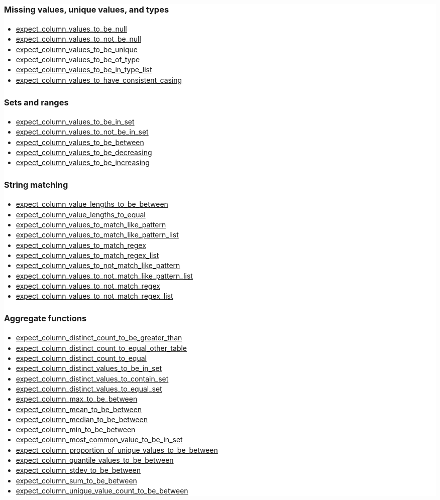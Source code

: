 ### Missing values, unique values, and types

- [expect_column_values_to_be_null](#expect_column_values_to_be_null)
- [expect_column_values_to_not_be_null](#expect_column_values_to_not_be_null)
- [expect_column_values_to_be_unique](#expect_column_values_to_be_unique)
- [expect_column_values_to_be_of_type](#expect_column_values_to_be_of_type)
- [expect_column_values_to_be_in_type_list](#expect_column_values_to_be_in_type_list)
- [expect_column_values_to_have_consistent_casing](#expect_column_values_to_have_consistent_casing)

### Sets and ranges

- [expect_column_values_to_be_in_set](#expect_column_values_to_be_in_set)
- [expect_column_values_to_not_be_in_set](#expect_column_values_to_not_be_in_set)
- [expect_column_values_to_be_between](#expect_column_values_to_be_between)
- [expect_column_values_to_be_decreasing](#expect_column_values_to_be_decreasing)
- [expect_column_values_to_be_increasing](#expect_column_values_to_be_increasing)

### String matching

- [expect_column_value_lengths_to_be_between](#expect_column_value_lengths_to_be_between)
- [expect_column_value_lengths_to_equal](#expect_column_value_lengths_to_equal)
- [expect_column_values_to_match_like_pattern](#expect_column_values_to_match_like_pattern)
- [expect_column_values_to_match_like_pattern_list](#expect_column_values_to_match_like_pattern_list)
- [expect_column_values_to_match_regex](#expect_column_values_to_match_regex)
- [expect_column_values_to_match_regex_list](#expect_column_values_to_match_regex_list)
- [expect_column_values_to_not_match_like_pattern](#expect_column_values_to_not_match_like_pattern)
- [expect_column_values_to_not_match_like_pattern_list](#expect_column_values_to_not_match_like_pattern_list)
- [expect_column_values_to_not_match_regex](#expect_column_values_to_not_match_regex)
- [expect_column_values_to_not_match_regex_list](#expect_column_values_to_not_match_regex_list)

### Aggregate functions

- [expect_column_distinct_count_to_be_greater_than](#expect_column_distinct_count_to_be_greater_than)
- [expect_column_distinct_count_to_equal_other_table](#expect_column_distinct_count_to_equal_other_table)
- [expect_column_distinct_count_to_equal](#expect_column_distinct_count_to_equal)
- [expect_column_distinct_values_to_be_in_set](#expect_column_distinct_values_to_be_in_set)
- [expect_column_distinct_values_to_contain_set](#expect_column_distinct_values_to_contain_set)
- [expect_column_distinct_values_to_equal_set](#expect_column_distinct_values_to_equal_set)
- [expect_column_max_to_be_between](#expect_column_max_to_be_between)
- [expect_column_mean_to_be_between](#expect_column_mean_to_be_between)
- [expect_column_median_to_be_between](#expect_column_median_to_be_between)
- [expect_column_min_to_be_between](#expect_column_min_to_be_between)
- [expect_column_most_common_value_to_be_in_set](#expect_column_most_common_value_to_be_in_set)
- [expect_column_proportion_of_unique_values_to_be_between](#expect_column_proportion_of_unique_values_to_be_between)
- [expect_column_quantile_values_to_be_between](#expect_column_quantile_values_to_be_between)
- [expect_column_stdev_to_be_between](#expect_column_stdev_to_be_between)
- [expect_column_sum_to_be_between](#expect_column_sum_to_be_between)
- [expect_column_unique_value_count_to_be_between](#expect_column_unique_value_count_to_be_between)
